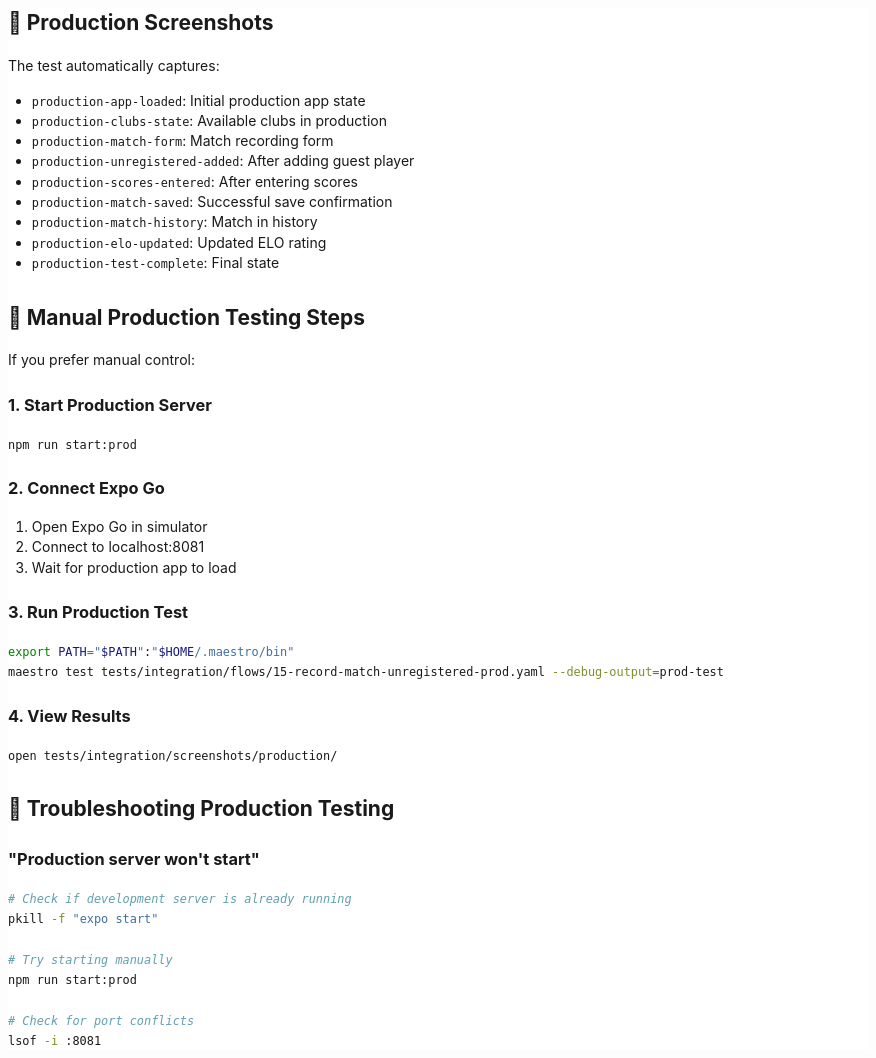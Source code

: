 ## 📸 Production Screenshots

The test automatically captures:
- `production-app-loaded`: Initial production app state
- `production-clubs-state`: Available clubs in production
- `production-match-form`: Match recording form
- `production-unregistered-added`: After adding guest player
- `production-scores-entered`: After entering scores
- `production-match-saved`: Successful save confirmation
- `production-match-history`: Match in history
- `production-elo-updated`: Updated ELO rating
- `production-test-complete`: Final state

## 🔧 Manual Production Testing Steps

If you prefer manual control:

### 1. Start Production Server
```bash
npm run start:prod
```

### 2. Connect Expo Go
1. Open Expo Go in simulator
2. Connect to localhost:8081
3. Wait for production app to load

### 3. Run Production Test
```bash
export PATH="$PATH":"$HOME/.maestro/bin"
maestro test tests/integration/flows/15-record-match-unregistered-prod.yaml --debug-output=prod-test
```

### 4. View Results
```bash
open tests/integration/screenshots/production/
```

## 🐛 Troubleshooting Production Testing

### "Production server won't start"
```bash
# Check if development server is already running
pkill -f "expo start"

# Try starting manually
npm run start:prod

# Check for port conflicts
lsof -i :8081
```
